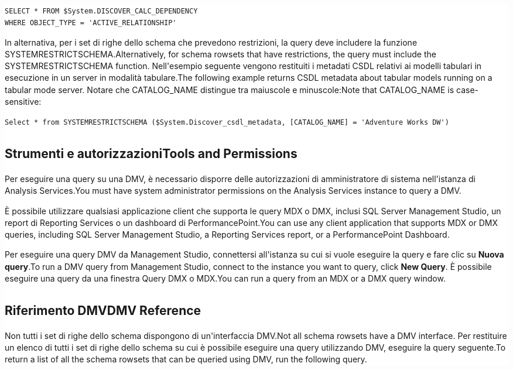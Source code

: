 ```  
SELECT * FROM $System.DISCOVER_CALC_DEPENDENCY  
WHERE OBJECT_TYPE = 'ACTIVE_RELATIONSHIP'  
```  
  
 <span data-ttu-id="d078c-135">In alternativa, per i set di righe dello schema che prevedono restrizioni, la query deve includere la funzione SYSTEMRESTRICTSCHEMA.</span><span class="sxs-lookup"><span data-stu-id="d078c-135">Alternatively, for schema rowsets that have restrictions, the query must include the SYSTEMRESTRICTSCHEMA function.</span></span> <span data-ttu-id="d078c-136">Nell'esempio seguente vengono restituiti i metadati CSDL relativi ai modelli tabulari in esecuzione in un server in modalità tabulare.</span><span class="sxs-lookup"><span data-stu-id="d078c-136">The following example returns CSDL metadata about tabular models running on a tabular mode server.</span></span> <span data-ttu-id="d078c-137">Notare che CATALOG_NAME distingue tra maiuscole e minuscole:</span><span class="sxs-lookup"><span data-stu-id="d078c-137">Note that CATALOG_NAME is case-sensitive:</span></span>  
  
```  
Select * from SYSTEMRESTRICTSCHEMA ($System.Discover_csdl_metadata, [CATALOG_NAME] = 'Adventure Works DW')  
```  
  
##  <a name="tools-and-permissions"></a><a name="bkmk_tools"></a><span data-ttu-id="d078c-138">Strumenti e autorizzazioni</span><span class="sxs-lookup"><span data-stu-id="d078c-138">Tools and Permissions</span></span>  
 <span data-ttu-id="d078c-139">Per eseguire una query su una DMV, è necessario disporre delle autorizzazioni di amministratore di sistema nell'istanza di Analysis Services.</span><span class="sxs-lookup"><span data-stu-id="d078c-139">You must have system administrator permissions on the Analysis Services instance to query a DMV.</span></span>  
  
 <span data-ttu-id="d078c-140">È possibile utilizzare qualsiasi applicazione client che supporta le query MDX o DMX, inclusi SQL Server Management Studio, un report di Reporting Services o un dashboard di PerformancePoint.</span><span class="sxs-lookup"><span data-stu-id="d078c-140">You can use any client application that supports MDX or DMX queries, including SQL Server Management Studio, a Reporting Services report, or a PerformancePoint Dashboard.</span></span>  
  
 <span data-ttu-id="d078c-141">Per eseguire una query DMV da Management Studio, connettersi all'istanza su cui si vuole eseguire la query e fare clic su **Nuova query**.</span><span class="sxs-lookup"><span data-stu-id="d078c-141">To run a DMV query from Management Studio, connect to the instance you want to query, click **New Query**.</span></span> <span data-ttu-id="d078c-142">È possibile eseguire una query da una finestra Query DMX o MDX.</span><span class="sxs-lookup"><span data-stu-id="d078c-142">You can run a query from an MDX or a DMX query window.</span></span>  
  
##  <a name="dmv-reference"></a><a name="bkmk_ref"></a><span data-ttu-id="d078c-143">Riferimento DMV</span><span class="sxs-lookup"><span data-stu-id="d078c-143">DMV Reference</span></span>  
 <span data-ttu-id="d078c-144">Non tutti i set di righe dello schema dispongono di un'interfaccia DMV.</span><span class="sxs-lookup"><span data-stu-id="d078c-144">Not all schema rowsets have a DMV interface.</span></span> <span data-ttu-id="d078c-145">Per restituire un elenco di tutti i set di righe dello schema su cui è possibile eseguire una query utilizzando DMV, eseguire la query seguente.</span><span class="sxs-lookup"><span data-stu-id="d078c-145">To return a list of all the schema rowsets that can be queried using DMV, run the following query.</span></span>  
  